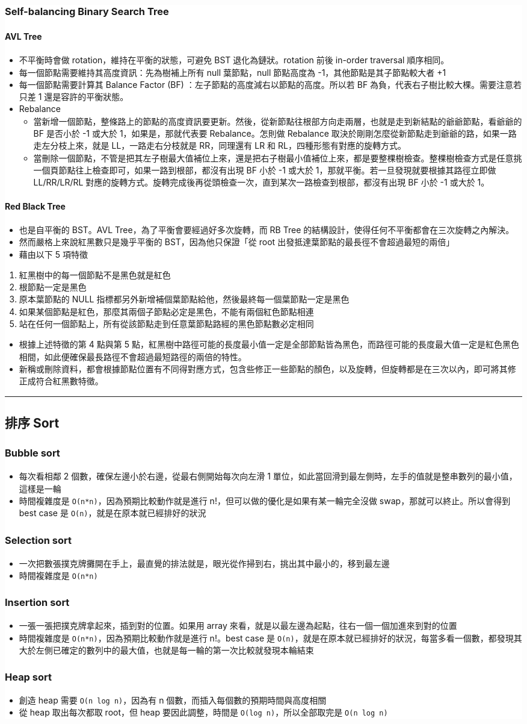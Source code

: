 ### Self-balancing Binary Search Tree

#### AVL Tree

* 不平衡時會做 rotation，維持在平衡的狀態，可避免 BST 退化為鏈狀。rotation 前後 in-order traversal 順序相同。
* 每一個節點需要維持其高度資訊：先為樹補上所有 null 葉節點，null 節點高度為 -1，其他節點是其子節點較大者 +1
* 每一個節點需要計算其 Balance Factor (BF) ：左子節點的高度減右以節點的高度。所以若 BF 為負，代表右子樹比較大棵。需要注意若只差 1 還是容許的平衡狀態。
* Rebalance
  * 當新增一個節點，整條路上的節點的高度資訊要更新。然後，從新節點往根部方向走兩層，也就是走到新結點的爺爺節點，看爺爺的 BF 是否小於 -1 或大於 1，如果是，那就代表要 Rebalance。怎則做 Rebalance 取決於剛剛怎麼從新節點走到爺爺的路，如果一路走左分枝上來，就是 LL，一路走右分枝就是 RR，同理還有 LR 和 RL，四種形態有對應的旋轉方式。
  * 當刪除一個節點，不管是把其左子樹最大值補位上來，還是把右子樹最小值補位上來，都是要整棵樹檢查。整棵樹檢查方式是任意挑一個頁節點往上檢查即可，如果一路到根部，都沒有出現 BF 小於 -1 或大於 1，那就平衡。若一旦發現就要根據其路徑立即做 LL/RR/LR/RL 對應的旋轉方式。旋轉完成後再從頭檢查一次，直到某次一路檢查到根部，都沒有出現 BF 小於 -1 或大於 1。

#### Red Black Tree

* 也是自平衡的 BST。AVL Tree，為了平衡會要經過好多次旋轉，而 RB Tree 的結構設計，使得任何不平衡都會在三次旋轉之內解決。
* 然而嚴格上來說紅黑數只是幾乎平衡的 BST，因為他只保證「從 root 出發抵達葉節點的最長徑不會超過最短的兩倍」
* 藉由以下 5 項特徵
 1. 紅黑樹中的每一個節點不是黑色就是紅色
 2. 根節點一定是黑色
 3. 原本葉節點的 NULL 指標都另外新增補個葉節點給他，然後最終每一個葉節點一定是黑色
 4. 如果某個節點是紅色，那麼其兩個子節點必定是黑色，不能有兩個紅色節點相連
 5. 站在任何一個節點上，所有從該節點走到任意葉節點路經的黑色節點數必定相同

* 根據上述特徵的第 4 點與第 5 點，紅黑樹中路徑可能的長度最小值一定是全部節點皆為黑色，而路徑可能的長度最大值一定是紅色黑色相間，如此便確保最長路徑不會超過最短路徑的兩倍的特性。
* 新稱或刪除資料，都會根據節點位置有不同得對應方式，包含些修正一些節點的顏色，以及旋轉，但旋轉都是在三次以內，即可將其修正成符合紅黑數特徵。

---

## 排序 Sort

### Bubble sort

* 每次看相鄰 2 個數，確保左邊小於右邊，從最右側開始每次向左滑 1 單位，如此當回滑到最左側時，左手的值就是整串數列的最小值，這樣是一輪
* 時間複雜度是 `O(n*n)`，因為預期比較動作就是進行 n!，但可以做的優化是如果有某一輪完全沒做 swap，那就可以終止。所以會得到 best case 是 `O(n)`，就是在原本就已經排好的狀況

### Selection sort

* 一次把數張撲克牌攤開在手上，最直覺的排法就是，眼光從作掃到右，挑出其中最小的，移到最左邊
* 時間複雜度是 `O(n*n)`

### Insertion sort

* 一張一張把撲克牌拿起來，插到對的位置。如果用 array 來看，就是以最左邊為起點，往右一個一個加進來到對的位置
* 時間複雜度是 `O(n*n)`，因為預期比較動作就是進行 n!。best case 是 `O(n)`，就是在原本就已經排好的狀況，每當多看一個數，都發現其大於左側已確定的數列中的最大值，也就是每一輪的第一次比較就發現本輪結束

### Heap sort

* 創造 heap 需要 `O(n log n)`，因為有 n 個數，而插入每個數的預期時間與高度相關
* 從 heap 取出每次都取 root，但 heap 要因此調整，時間是 `O(log n)`，所以全部取完是 `O(n log n)`
